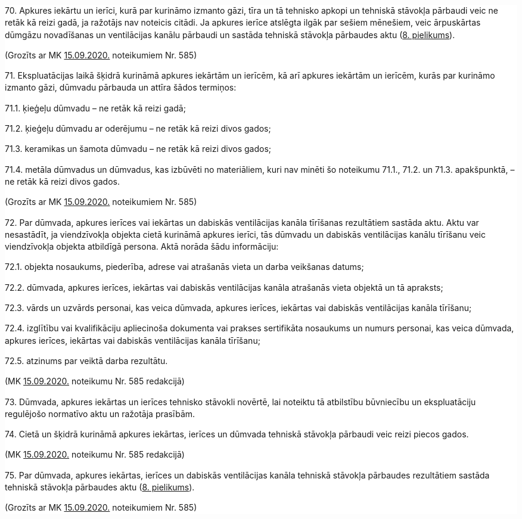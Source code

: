 70\. Apkures iekārtu un ierīci, kurā par kurināmo izmanto gāzi, tīra un tā tehnisko apkopi un tehniskā stāvokļa pārbaudi veic ne retāk kā reizi gadā, ja ražotājs nav noteicis citādi. Ja apkures ierīce atslēgta ilgāk par sešiem mēnešiem, veic ārpuskārtas dūmgāzu novadīšanas un ventilācijas kanālu pārbaudi un sastāda tehniskā stāvokļa pārbaudes aktu ([8\. pielikums](https://m.likumi.lv/ta/id/281646#piel8)).

(Grozīts ar MK [15.09.2020.](https://m.likumi.lv/ta/id/317397-grozijumi-ministru-kabineta-2016-gada-19-aprila-noteikumos-nr-238-ugunsdrosibas-noteikumi-) noteikumiem Nr. 585)

71. Ekspluatācijas laikā šķidrā kurināmā apkures iekārtām un ierīcēm, kā arī apkures iekārtām un ierīcēm, kurās par kurināmo izmanto gāzi, dūmvadu pārbauda un attīra šādos termiņos:

71.1. ķieģeļu dūmvadu – ne retāk kā reizi gadā;

71.2. ķieģeļu dūmvadu ar oderējumu – ne retāk kā reizi divos gados;

71.3. keramikas un šamota dūmvadu – ne retāk kā reizi divos gados;

71.4. metāla dūmvadus un dūmvadus, kas izbūvēti no materiāliem, kuri nav minēti šo noteikumu 71.1., 71.2. un 71.3. apakšpunktā, – ne retāk kā reizi divos gados.

(Grozīts ar MK [15.09.2020.](https://m.likumi.lv/ta/id/317397-grozijumi-ministru-kabineta-2016-gada-19-aprila-noteikumos-nr-238-ugunsdrosibas-noteikumi-) noteikumiem Nr. 585)

72\. Par dūmvada, apkures ierīces vai iekārtas un dabiskās ventilācijas kanāla tīrīšanas rezultātiem sastāda aktu. Aktu var nesastādīt, ja viendzīvokļa objekta cietā kurināmā apkures ierīci, tās dūmvadu un dabiskās ventilācijas kanālu tīrīšanu veic viendzīvokļa objekta atbildīgā persona. Aktā norāda šādu informāciju:

72.1. objekta nosaukums, piederība, adrese vai atrašanās vieta un darba veikšanas datums;

72.2. dūmvada, apkures ierīces, iekārtas vai dabiskās ventilācijas kanāla atrašanās vieta objektā un tā apraksts;

72.3. vārds un uzvārds personai, kas veica dūmvada, apkures ierīces, iekārtas vai dabiskās ventilācijas kanāla tīrīšanu;

72.4. izglītību vai kvalifikāciju apliecinoša dokumenta vai prakses sertifikāta nosaukums un numurs personai, kas veica dūmvada, apkures ierīces, iekārtas vai dabiskās ventilācijas kanāla tīrīšanu;

72.5. atzinums par veiktā darba rezultātu.

(MK [15.09.2020.](https://m.likumi.lv/ta/id/317397-grozijumi-ministru-kabineta-2016-gada-19-aprila-noteikumos-nr-238-ugunsdrosibas-noteikumi-) noteikumu Nr. 585 redakcijā)

73\. Dūmvada, apkures iekārtas un ierīces tehnisko stāvokli novērtē, lai noteiktu tā atbilstību būvniecību un ekspluatāciju regulējošo normatīvo aktu un ražotāja prasībām.

74\. Cietā un šķidrā kurināmā apkures iekārtas, ierīces un dūmvada tehniskā stāvokļa pārbaudi veic reizi piecos gados.

(MK [15.09.2020.](https://m.likumi.lv/ta/id/317397-grozijumi-ministru-kabineta-2016-gada-19-aprila-noteikumos-nr-238-ugunsdrosibas-noteikumi-) noteikumu Nr. 585 redakcijā)

75\. Par dūmvada, apkures iekārtas, ierīces un dabiskās ventilācijas kanāla tehniskā stāvokļa pārbaudes rezultātiem sastāda tehniskā stāvokļa pārbaudes aktu ([8\. pielikums](https://m.likumi.lv/ta/id/281646#piel8)).

(Grozīts ar MK [15.09.2020.](https://m.likumi.lv/ta/id/317397-grozijumi-ministru-kabineta-2016-gada-19-aprila-noteikumos-nr-238-ugunsdrosibas-noteikumi-) noteikumiem Nr. 585)
